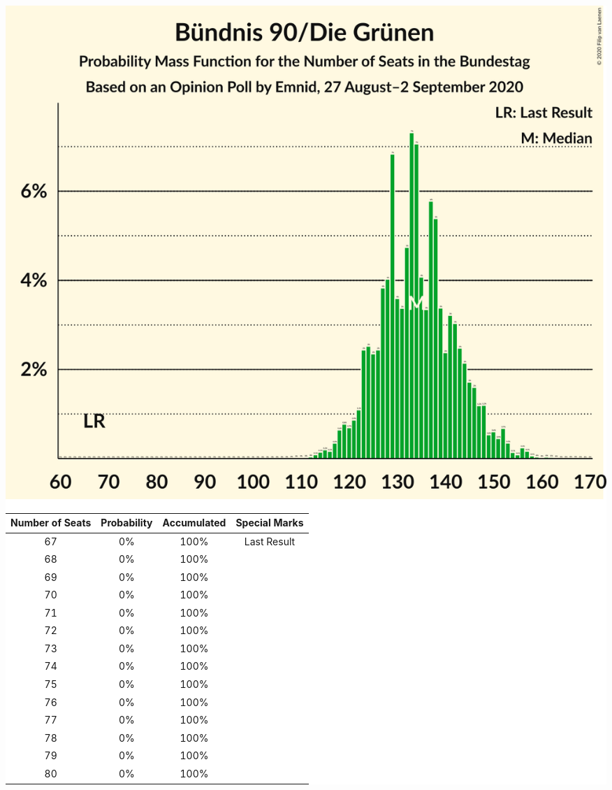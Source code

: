![Graph with seats probability mass function not yet produced](2020-09-02-Emnid-seats-pmf-bündnis90diegrünen.png "Seats Probability Mass Function")

| Number of Seats | Probability | Accumulated | Special Marks |
|:---------------:|:-----------:|:-----------:|:-------------:|
| 67 | 0% | 100% | Last Result |
| 68 | 0% | 100% |  |
| 69 | 0% | 100% |  |
| 70 | 0% | 100% |  |
| 71 | 0% | 100% |  |
| 72 | 0% | 100% |  |
| 73 | 0% | 100% |  |
| 74 | 0% | 100% |  |
| 75 | 0% | 100% |  |
| 76 | 0% | 100% |  |
| 77 | 0% | 100% |  |
| 78 | 0% | 100% |  |
| 79 | 0% | 100% |  |
| 80 | 0% | 100% |  |